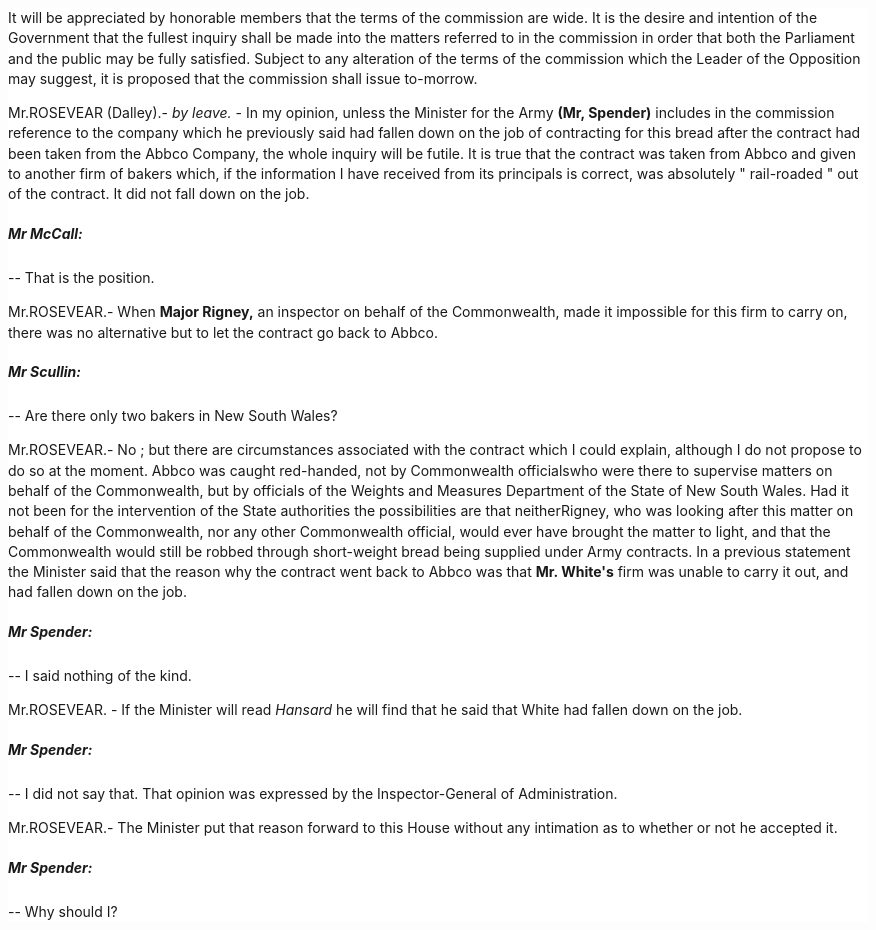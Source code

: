 It will be appreciated by honorable members that the terms of the commission are wide. It is the desire and intention of the Government that the fullest inquiry shall be made into the matters referred to in the commission in order that both the Parliament and the public may be fully satisfied. Subject to any alteration of the terms of the commission which the Leader of the Opposition may suggest, it is proposed that the commission shall issue to-morrow. 

Mr.ROSEVEAR (Dalley).-  *by leave.*  - In my opinion, unless the Minister for the Army  **(Mr, Spender)**  includes in the commission reference to the company which he previously said had fallen down on the job of contracting for this bread after the contract had been taken from the Abbco Company, the whole inquiry will be futile. It is true that the contract was taken from Abbco and given to another firm of bakers which, if the information I have received from its principals is correct, was absolutely " rail-roaded " out of the contract. It did not fall down on the job. 

##### Mr McCall:

--  That is the position. 

Mr.ROSEVEAR.- When  **Major Rigney,**  an inspector on behalf of the Commonwealth, made it impossible for this firm to carry on, there was no alternative but to let the contract go back to Abbco. 

##### Mr Scullin:

--  Are there only two bakers in New South Wales? 

Mr.ROSEVEAR.- No ; but there are circumstances associated with the contract which I could explain, although I do not propose to do so at the moment. Abbco was caught red-handed, not by Commonwealth officialswho were there to supervise matters on behalf of the Commonwealth, but by officials of the Weights and Measures Department of the State of New South Wales. Had it not been for the intervention of the State authorities the possibilities are that neitherRigney, who was looking after this matter on behalf of the Commonwealth, nor any other Commonwealth official, would  ever  have brought the matter to light, and that the Commonwealth would still be robbed through short-weight bread being supplied under Army contracts. In a previous statement the Minister said that the reason why the contract went back to Abbco was that  **Mr. White's**  firm was unable to carry it out, and had fallen down on the job. 

##### Mr Spender:

--  I said nothing of the kind. 

Mr.ROSEVEAR. - If the Minister will read  *Hansard*  he will find that he said that White had fallen down on the job. 

##### Mr Spender:

--  I did not say that. That opinion was expressed by  the  Inspector-General of Administration. 

Mr.ROSEVEAR.- The Minister put that reason forward to this House without any intimation as to whether or not he accepted it. 

##### Mr Spender:

--  Why should I? 
